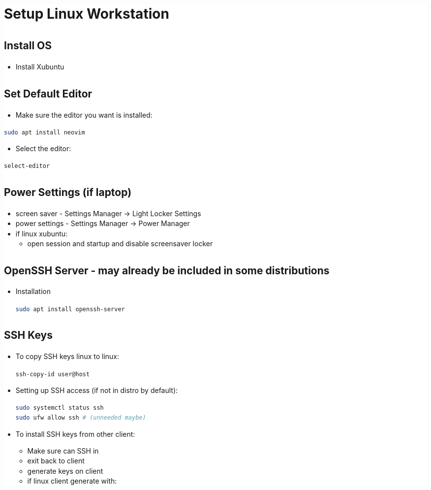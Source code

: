# Setup Linux Workstation

## Install OS

* Install Xubuntu

## Set Default Editor

* Make sure the editor you want is installed:

```bash
sudo apt install neovim
```

* Select the editor:

```bash
select-editor
```

## Power Settings (if laptop)

* screen saver - Settings Manager -> Light Locker Settings
* power settings - Settings Manager -> Power Manager
* if linux xubuntu:
  * open session and startup and disable screensaver locker

## OpenSSH Server - may already be included in some distributions

* Installation

  ```bash
  sudo apt install openssh-server
  ```

## SSH Keys

* To copy SSH keys linux to linux:

  ```bash
  ssh-copy-id user@host
  ```

* Setting up SSH access (if not in distro by default):

  ```bash
  sudo systemctl status ssh
  sudo ufw allow ssh # (unneeded maybe)
  ```
  
* To install SSH keys from other client:
  * Make sure can SSH in
  * exit back to client
  * generate keys on client
  * if linux client generate with:
